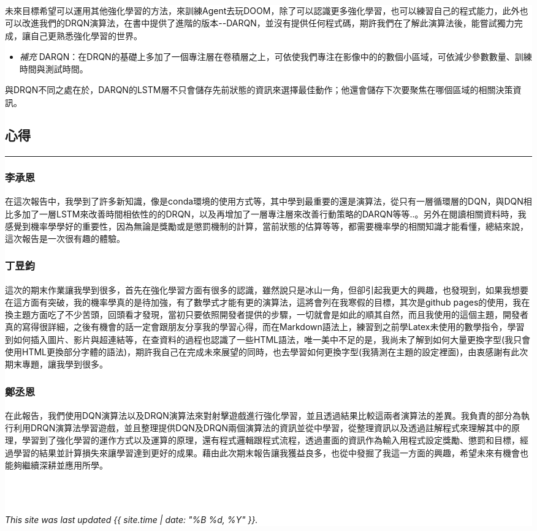 未來目標希望可以運用其他強化學習的方法，來訓練Agent去玩DOOM，除了可以認識更多強化學習，也可以練習自己的程式能力，此外也可以改進我們的DRQN演算法，在書中提供了進階的版本--DARQN，並沒有提供任何程式碼，期許我們在了解此演算法後，能嘗試獨力完成，讓自己更熟悉強化學習的世界。

* *補充*
DARQN：在DRQN的基礎上多加了一個專注層在卷積層之上，可依使我們專注在影像中的的數個小區域，可依減少參數數量、訓練時間與測試時間。

與DRQN不同之處在於，DARQN的LSTM層不只會儲存先前狀態的資訊來選擇最佳動作；他還會儲存下次要聚焦在哪個區域的相關決策資訊。

## **心得** 
---
### 李承恩

在這次報告中，我學到了許多新知識，像是conda環境的使用方式等，其中學到最重要的還是演算法，從只有一層循環層的DQN，與DQN相比多加了一層LSTM來改善時間相依性的的DRQN，以及再增加了一層專注層來改善行動策略的DARQN等等..。另外在閱讀相關資料時，我感覺到機率學學好的重要性，因為無論是獎勵或是懲罰機制的計算，當前狀態的估算等等，都需要機率學的相關知識才能看懂，總結來說，這次報告是一次很有趣的體驗。

### 丁昱鈞

這次的期末作業讓我學到很多，首先在強化學習方面有很多的認識，雖然說只是冰山一角，但卻引起我更大的興趣，也發現到，如果我想要在這方面有突破，我的機率學真的是待加強，有了數學式才能有更的演算法，這將會列在我寒假的目標，其次是github pages的使用，我在換主題方面吃了不少苦頭，回頭看才發現，當初只要依照開發者提供的步驟，一切就會是如此的順其自然，而且我使用的這個主題，開發者真的寫得很詳細，之後有機會的話一定會跟朋友分享我的學習心得，而在Markdown語法上，練習到之前學Latex未使用的數學指令，學習到如何插入圖片、影片與超連結等，在查資料的過程也認識了一些HTML語法，唯一美中不足的是，我尚未了解到如何大量更換字型(我只會使用HTML更換部分字體的語法)，期許我自己在完成未來展望的同時，也去學習如何更換字型(我猜測在主題的設定裡面)，由衷感謝有此次期末專題，讓我學到很多。

### 鄭丞恩

在此報告，我們使用DQN演算法以及DRQN演算法來對射擊遊戲進行強化學習，並且透過結果比較這兩者演算法的差異。我負責的部分為執行利用DRQN演算法學習遊戲，並且整理提供DQN及DRQN兩個演算法的資訊並從中學習，從整理資訊以及透過註解程式來理解其中的原理，學習到了強化學習的運作方式以及運算的原理，還有程式邏輯跟程式流程，透過畫面的資訊作為輸入用程式設定獎勵、懲罰和目標，經過學習的結果並計算損失來讓學習達到更好的成果。藉由此次期末報告讓我獲益良多，也從中發掘了我這一方面的興趣，希望未來有機會也能夠繼續深耕並應用所學。

<br>
<br>

*This site was last updated {{ site.time | date: "%B %d, %Y" }}.*
